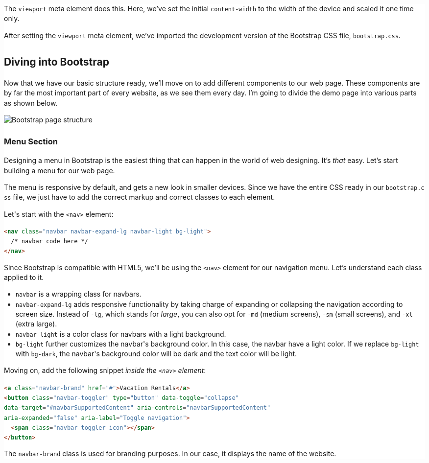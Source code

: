 The `viewport` meta element does this. Here, we’ve set the initial `content-width` to the width of the device and scaled it one time only.

After setting the `viewport` meta element, we’ve imported the development version of the Bootstrap CSS file, `bootstrap.css`.

## Diving into Bootstrap

Now that we have our basic structure ready, we’ll move on to add different components to our web page. These components are by far the most important part of every website, as we see them every day. I’m going to divide the demo page into various parts as shown below.

![Bootstrap page structure](../images/1517338283boot3fig4.png)

### Menu Section

Designing a menu in Bootstrap is the easiest thing that can happen in the world of web designing. It’s _that_ easy. Let’s start building a menu for our web page.

The menu is responsive by default, and gets a new look in smaller devices. Since we have the entire CSS ready in our `bootstrap.css` file, we just have to add the correct markup and correct classes to each element.

Let's start with the `<nav>` element:

```html
<nav class="navbar navbar-expand-lg navbar-light bg-light">
  /* navbar code here */
</nav>
```

Since Bootstrap is compatible with HTML5, we’ll be using the `<nav>` element for our navigation menu. Let’s understand each class applied to it.

* `navbar` is a wrapping class for navbars.
* `navbar-expand-lg` adds responsive functionality by taking charge of expanding or collapsing the navigation according to screen size. Instead of `-lg`, which stands for _large_, you can also opt for `-md` (medium screens), `-sm` (small screens), and `-xl` (extra large).
* `navbar-light` is a color class for navbars with a light background.
* `bg-light` further customizes the navbar's background color. In this case, the navbar have a light color. If we replace `bg-light` with `bg-dark`, the navbar's background color will be dark and the text color will be light.

Moving on, add the following snippet _inside the `<nav>` element_:

```html
<a class="navbar-brand" href="#">Vacation Rentals</a>
<button class="navbar-toggler" type="button" data-toggle="collapse" 
data-target="#navbarSupportedContent" aria-controls="navbarSupportedContent" 
aria-expanded="false" aria-label="Toggle navigation">
  <span class="navbar-toggler-icon"></span>
</button>
```

The `navbar-brand` class is used for branding purposes. In our case, it displays the name of the website.
